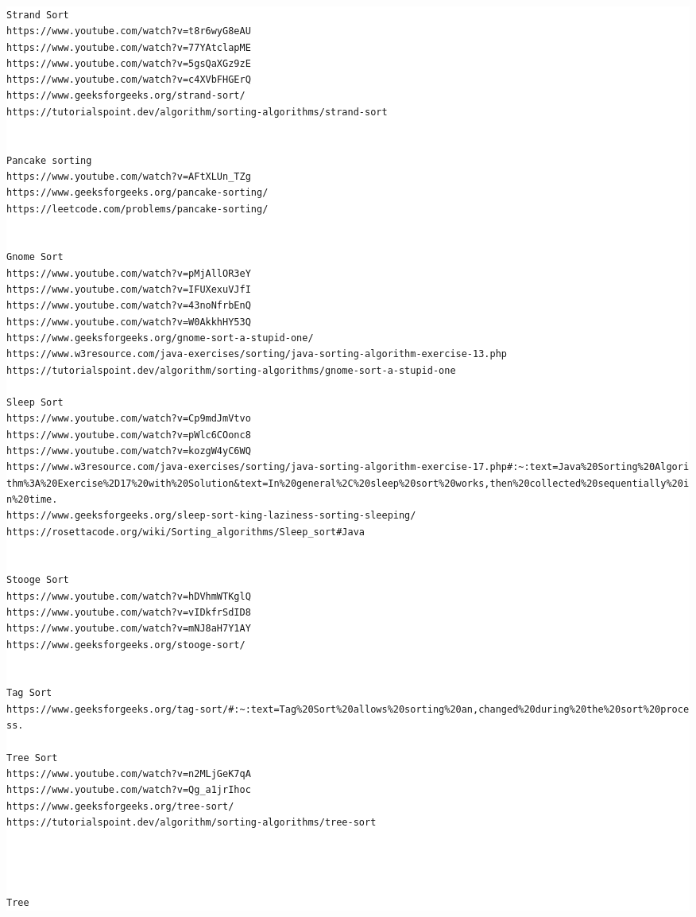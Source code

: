 	
	Strand Sort
	https://www.youtube.com/watch?v=t8r6wyG8eAU
	https://www.youtube.com/watch?v=77YAtclapME
	https://www.youtube.com/watch?v=5gsQaXGz9zE
	https://www.youtube.com/watch?v=c4XVbFHGErQ
	https://www.geeksforgeeks.org/strand-sort/
	https://tutorialspoint.dev/algorithm/sorting-algorithms/strand-sort
	
	
	Pancake sorting
	https://www.youtube.com/watch?v=AFtXLUn_TZg
	https://www.geeksforgeeks.org/pancake-sorting/
	https://leetcode.com/problems/pancake-sorting/
	
	
	Gnome Sort
	https://www.youtube.com/watch?v=pMjAllOR3eY
	https://www.youtube.com/watch?v=IFUXexuVJfI
	https://www.youtube.com/watch?v=43noNfrbEnQ
	https://www.youtube.com/watch?v=W0AkkhHY53Q
	https://www.geeksforgeeks.org/gnome-sort-a-stupid-one/
	https://www.w3resource.com/java-exercises/sorting/java-sorting-algorithm-exercise-13.php
	https://tutorialspoint.dev/algorithm/sorting-algorithms/gnome-sort-a-stupid-one
	
	Sleep Sort 
	https://www.youtube.com/watch?v=Cp9mdJmVtvo
	https://www.youtube.com/watch?v=pWlc6COonc8
	https://www.youtube.com/watch?v=kozgW4yC6WQ
	https://www.w3resource.com/java-exercises/sorting/java-sorting-algorithm-exercise-17.php#:~:text=Java%20Sorting%20Algorithm%3A%20Exercise%2D17%20with%20Solution&text=In%20general%2C%20sleep%20sort%20works,then%20collected%20sequentially%20in%20time.
	https://www.geeksforgeeks.org/sleep-sort-king-laziness-sorting-sleeping/
	https://rosettacode.org/wiki/Sorting_algorithms/Sleep_sort#Java	
	
	
	Stooge Sort	
	https://www.youtube.com/watch?v=hDVhmWTKglQ
	https://www.youtube.com/watch?v=vIDkfrSdID8
	https://www.youtube.com/watch?v=mNJ8aH7Y1AY
	https://www.geeksforgeeks.org/stooge-sort/	
	
	
	Tag Sort 
	https://www.geeksforgeeks.org/tag-sort/#:~:text=Tag%20Sort%20allows%20sorting%20an,changed%20during%20the%20sort%20process.
	
	Tree Sort
	https://www.youtube.com/watch?v=n2MLjGeK7qA
	https://www.youtube.com/watch?v=Qg_a1jrIhoc
	https://www.geeksforgeeks.org/tree-sort/
	https://tutorialspoint.dev/algorithm/sorting-algorithms/tree-sort
	
	
	
	
	Tree
	